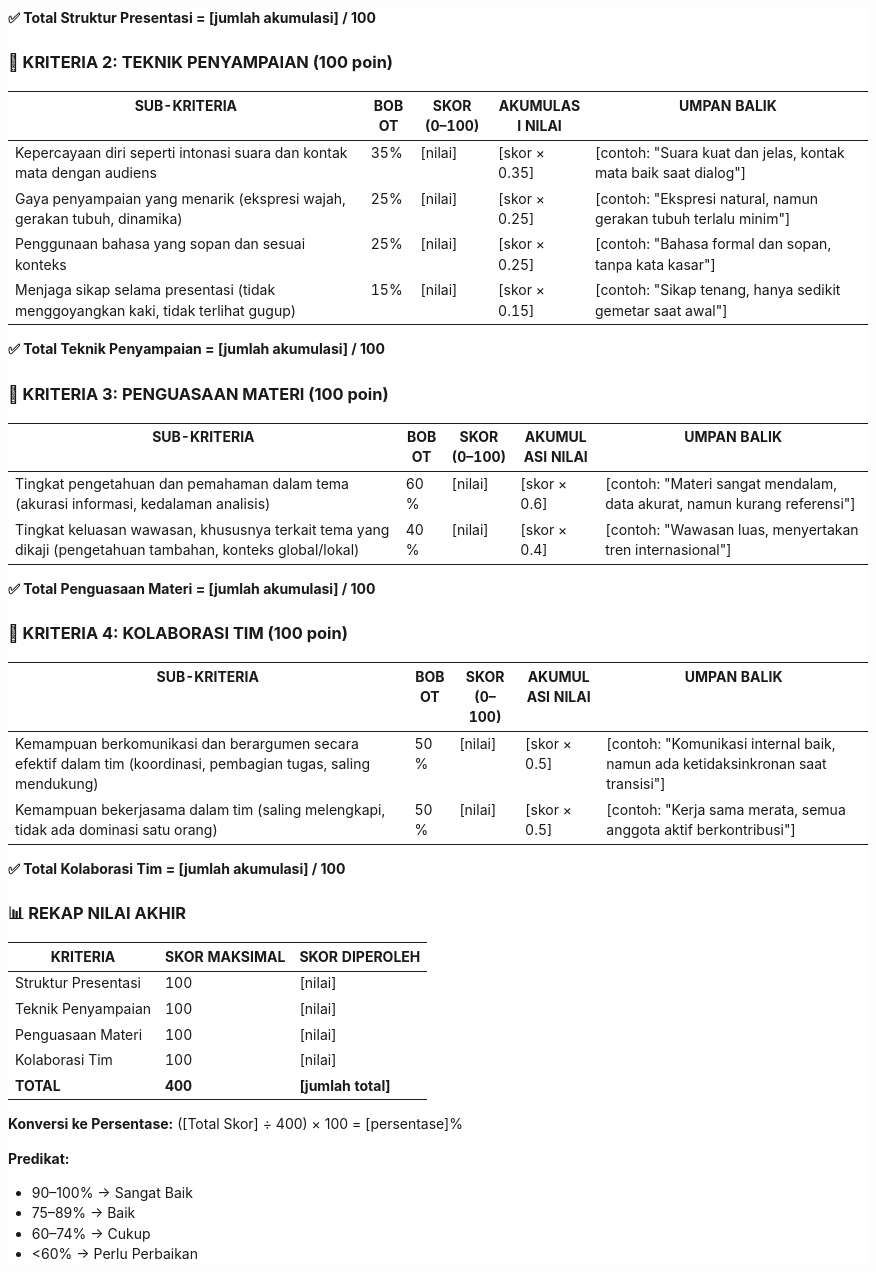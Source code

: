 **✅ Total Struktur Presentasi = [jumlah akumulasi] / 100**

### 🎤 KRITERIA 2: TEKNIK PENYAMPAIAN (100 poin)

| SUB-KRITERIA | BOBOT | SKOR (0–100) | AKUMULASI NILAI | UMPAN BALIK |
|--------------|-------|--------------|-----------------|-------------|
| Kepercayaan diri seperti intonasi suara dan kontak mata dengan audiens | 35% | [nilai] | [skor × 0.35] | [contoh: "Suara kuat dan jelas, kontak mata baik saat dialog"] |
| Gaya penyampaian yang menarik (ekspresi wajah, gerakan tubuh, dinamika) | 25% | [nilai] | [skor × 0.25] | [contoh: "Ekspresi natural, namun gerakan tubuh terlalu minim"] |
| Penggunaan bahasa yang sopan dan sesuai konteks | 25% | [nilai] | [skor × 0.25] | [contoh: "Bahasa formal dan sopan, tanpa kata kasar"] |
| Menjaga sikap selama presentasi (tidak menggoyangkan kaki, tidak terlihat gugup) | 15% | [nilai] | [skor × 0.15] | [contoh: "Sikap tenang, hanya sedikit gemetar saat awal"] |

**✅ Total Teknik Penyampaian = [jumlah akumulasi] / 100**

### 🧠 KRITERIA 3: PENGUASAAN MATERI (100 poin)

| SUB-KRITERIA | BOBOT | SKOR (0–100) | AKUMULASI NILAI | UMPAN BALIK |
|--------------|-------|--------------|-----------------|-------------|
| Tingkat pengetahuan dan pemahaman dalam tema (akurasi informasi, kedalaman analisis) | 60% | [nilai] | [skor × 0.6] | [contoh: "Materi sangat mendalam, data akurat, namun kurang referensi"] |
| Tingkat keluasan wawasan, khususnya terkait tema yang dikaji (pengetahuan tambahan, konteks global/lokal) | 40% | [nilai] | [skor × 0.4] | [contoh: "Wawasan luas, menyertakan tren internasional"] |

**✅ Total Penguasaan Materi = [jumlah akumulasi] / 100**

### 👥 KRITERIA 4: KOLABORASI TIM (100 poin)

| SUB-KRITERIA | BOBOT | SKOR (0–100) | AKUMULASI NILAI | UMPAN BALIK |
|--------------|-------|--------------|-----------------|-------------|
| Kemampuan berkomunikasi dan berargumen secara efektif dalam tim (koordinasi, pembagian tugas, saling mendukung) | 50% | [nilai] | [skor × 0.5] | [contoh: "Komunikasi internal baik, namun ada ketidaksinkronan saat transisi"] |
| Kemampuan bekerjasama dalam tim (saling melengkapi, tidak ada dominasi satu orang) | 50% | [nilai] | [skor × 0.5] | [contoh: "Kerja sama merata, semua anggota aktif berkontribusi"] |

**✅ Total Kolaborasi Tim = [jumlah akumulasi] / 100**

### 📊 REKAP NILAI AKHIR

| KRITERIA | SKOR MAKSIMAL | SKOR DIPEROLEH |
|----------|---------------|----------------|
| Struktur Presentasi | 100 | [nilai] |
| Teknik Penyampaian | 100 | [nilai] |
| Penguasaan Materi | 100 | [nilai] |
| Kolaborasi Tim | 100 | [nilai] |
| **TOTAL** | **400** | **[jumlah total]** |

**Konversi ke Persentase:**
([Total Skor] ÷ 400) × 100 = [persentase]% 

**Predikat:**
- 90–100% → Sangat Baik
- 75–89% → Baik
- 60–74% → Cukup
- <60% → Perlu Perbaikan
